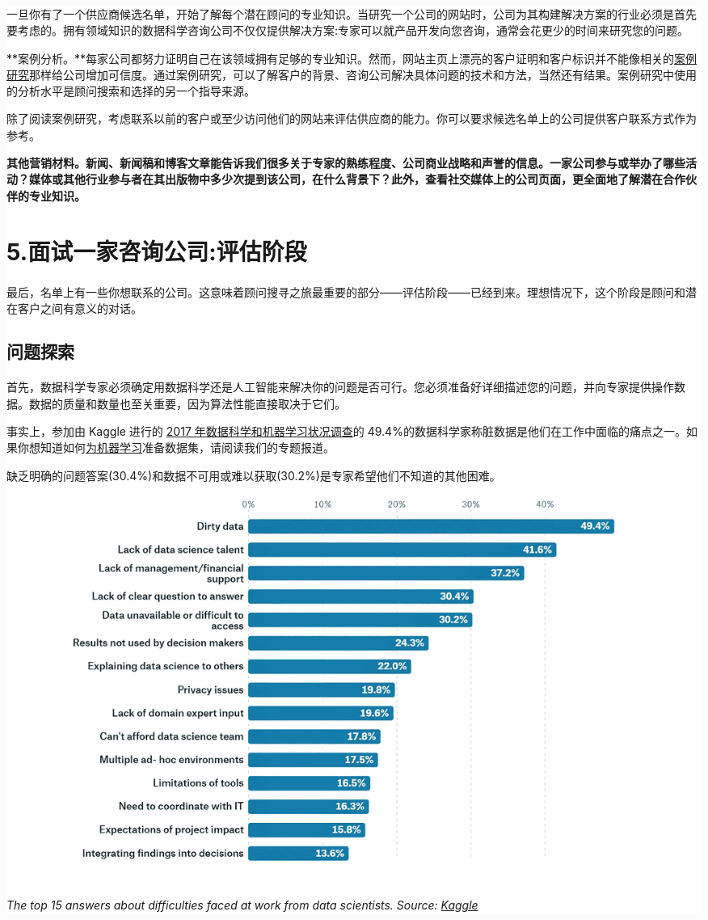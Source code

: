 一旦你有了一个供应商候选名单，开始了解每个潜在顾问的专业知识。当研究一个公司的网站时，公司为其构建解决方案的行业必须是首先要考虑的。拥有领域知识的数据科学咨询公司不仅仅提供解决方案:专家可以就产品开发向您咨询，通常会花更少的时间来研究您的问题。

**案例分析。**每家公司都努力证明自己在该领域拥有足够的专业知识。然而，网站主页上漂亮的客户证明和客户标识并不能像相关的[案例研究](https://www.altexsoft.com/case-studies/)那样给公司增加可信度。通过案例研究，可以了解客户的背景、咨询公司解决具体问题的技术和方法，当然还有结果。案例研究中使用的分析水平是顾问搜索和选择的另一个指导来源。

除了阅读案例研究，考虑联系以前的客户或至少访问他们的网站来评估供应商的能力。你可以要求候选名单上的公司提供客户联系方式作为参考。

**其他营销材料。新闻、新闻稿和博客文章能告诉我们很多关于专家的熟练程度、公司商业战略和声誉的信息。一家公司参与或举办了哪些活动？媒体或其他行业参与者在其出版物中多少次提到该公司，在什么背景下？此外，查看社交媒体上的公司页面，更全面地了解潜在合作伙伴的专业知识。**

# 5.面试一家咨询公司:评估阶段

最后，名单上有一些你想联系的公司。这意味着顾问搜寻之旅最重要的部分——评估阶段——已经到来。理想情况下，这个阶段是顾问和潜在客户之间有意义的对话。

## 问题探索

首先，数据科学专家必须确定用数据科学还是人工智能来解决你的问题是否可行。您必须准备好详细描述您的问题，并向专家提供操作数据。数据的质量和数量也至关重要，因为算法性能直接取决于它们。

事实上，参加由 Kaggle 进行的 [2017 年数据科学和机器学习状况调查](https://www.kaggle.com/surveys/2017)的 49.4%的数据科学家称脏数据是他们在工作中面临的痛点之一。如果你想知道如何[为机器学习](https://www.altexsoft.com/blog/datascience/preparing-your-dataset-for-machine-learning-8-basic-techniques-that-make-your-data-better/?utm_source=MediumCom&utm_medium=referral)准备数据集，请阅读我们的专题报道。

缺乏明确的问题答案(30.4%)和数据不可用或难以获取(30.2%)是专家希望他们不知道的其他困难。

![](img/bdc25b4e60a31b57050f9baafe7b4140.png)

*The top 15 answers about difficulties faced at work from data scientists. Source:* [*Kaggle*](https://www.kaggle.com/surveys/2017)
